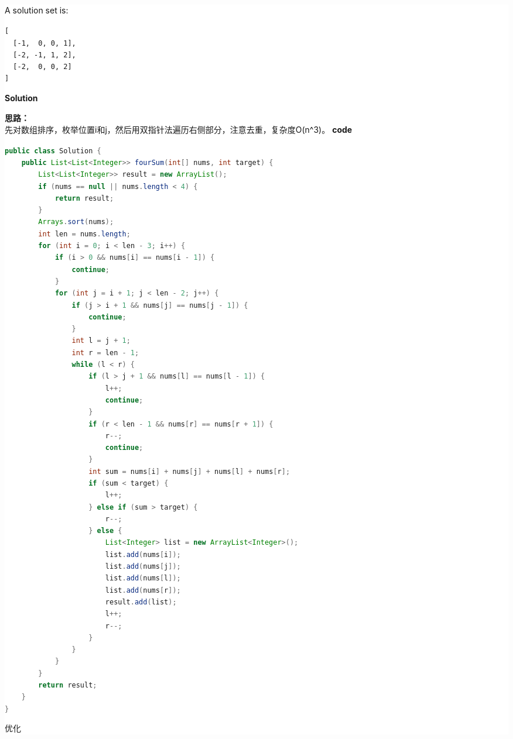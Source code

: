 A solution set is:
```
[
  [-1,  0, 0, 1],
  [-2, -1, 1, 2],
  [-2,  0, 0, 2]
]
```
__Solution__  

__思路：__  
先对数组排序，枚举位置i和j，然后用双指针法遍历右侧部分，注意去重，复杂度O(n^3)。
__code__  
```java
public class Solution {
    public List<List<Integer>> fourSum(int[] nums, int target) {
        List<List<Integer>> result = new ArrayList();
        if (nums == null || nums.length < 4) {
            return result;
        }
        Arrays.sort(nums);
        int len = nums.length;
        for (int i = 0; i < len - 3; i++) {
            if (i > 0 && nums[i] == nums[i - 1]) {
                continue;
            }
            for (int j = i + 1; j < len - 2; j++) {
                if (j > i + 1 && nums[j] == nums[j - 1]) {
                    continue;
                }
                int l = j + 1;
                int r = len - 1;
                while (l < r) {
                    if (l > j + 1 && nums[l] == nums[l - 1]) {
                        l++;
                        continue;
                    }
                    if (r < len - 1 && nums[r] == nums[r + 1]) {
                        r--;
                        continue;
                    }
                    int sum = nums[i] + nums[j] + nums[l] + nums[r];
                    if (sum < target) {
                        l++;
                    } else if (sum > target) {
                        r--;
                    } else {
                        List<Integer> list = new ArrayList<Integer>();
                        list.add(nums[i]);
                        list.add(nums[j]);
                        list.add(nums[l]);
                        list.add(nums[r]);
                        result.add(list);
                        l++;
                        r--;
                    }
                }
            }
        }
        return result;
    }
}
```
优化
```java
```